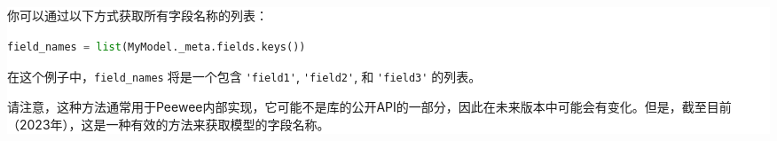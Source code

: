 你可以通过以下方式获取所有字段名称的列表：

```python
field_names = list(MyModel._meta.fields.keys())
```

在这个例子中，`field_names` 将是一个包含 `'field1'`, `'field2'`, 和 `'field3'` 的列表。

请注意，这种方法通常用于Peewee内部实现，它可能不是库的公开API的一部分，因此在未来版本中可能会有变化。但是，截至目前（2023年），这是一种有效的方法来获取模型的字段名称。

